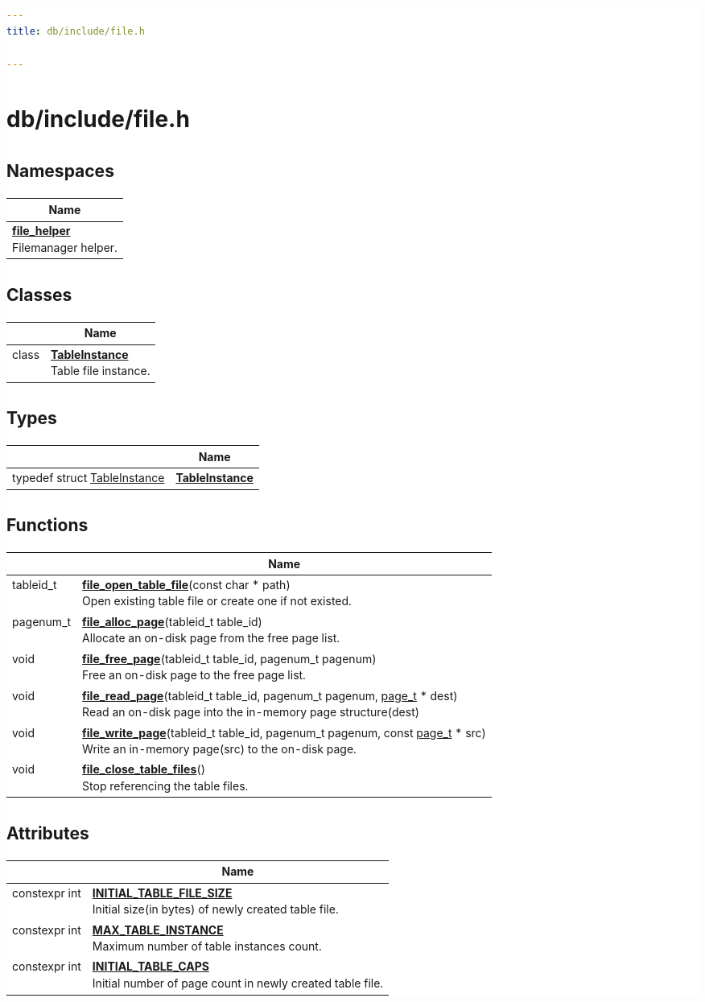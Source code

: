 ```yaml
---
title: db/include/file.h

---
```


# db/include/file.h



## Namespaces

| Name           |
| -------------- |
| **[file_helper](/Namespaces/namespacefile__helper)** <br>Filemanager helper.  |

## Classes

|                | Name           |
| -------------- | -------------- |
| class | **[TableInstance](/Classes/structTableInstance)** <br>Table file instance.  |

## Types

|                | Name           |
| -------------- | -------------- |
| typedef struct <a href="/Classes/structTableInstance">TableInstance</a> | **[TableInstance](/Modules/group__DiskSpaceManager#typedef-tableinstance)**  |

## Functions

|                | Name           |
| -------------- | -------------- |
| tableid_t | **[file_open_table_file](/Modules/group__DiskSpaceManager#function-file-open-table-file)**(const char * path)<br>Open existing table file or create one if not existed.  |
| pagenum_t | **[file_alloc_page](/Modules/group__DiskSpaceManager#function-file-alloc-page)**(tableid_t table_id)<br>Allocate an on-disk page from the free page list.  |
| void | **[file_free_page](/Modules/group__DiskSpaceManager#function-file-free-page)**(tableid_t table_id, pagenum_t pagenum)<br>Free an on-disk page to the free page list.  |
| void | **[file_read_page](/Modules/group__DiskSpaceManager#function-file-read-page)**(tableid_t table_id, pagenum_t pagenum, <a href="/Modules/group__DiskSpaceManager#typedef-page-t">page_t</a> * dest)<br>Read an on-disk page into the in-memory page structure(dest)  |
| void | **[file_write_page](/Modules/group__DiskSpaceManager#function-file-write-page)**(tableid_t table_id, pagenum_t pagenum, const <a href="/Modules/group__DiskSpaceManager#typedef-page-t">page_t</a> * src)<br>Write an in-memory page(src) to the on-disk page.  |
| void | **[file_close_table_files](/Modules/group__DiskSpaceManager#function-file-close-table-files)**()<br>Stop referencing the table files.  |

## Attributes

|                | Name           |
| -------------- | -------------- |
| constexpr int | **[INITIAL_TABLE_FILE_SIZE](/Modules/group__DiskSpaceManager#variable-initial-table-file-size)** <br>Initial size(in bytes) of newly created table file.  |
| constexpr int | **[MAX_TABLE_INSTANCE](/Modules/group__DiskSpaceManager#variable-max-table-instance)** <br>Maximum number of table instances count.  |
| constexpr int | **[INITIAL_TABLE_CAPS](/Modules/group__DiskSpaceManager#variable-initial-table-caps)** <br>Initial number of page count in newly created table file.  |
